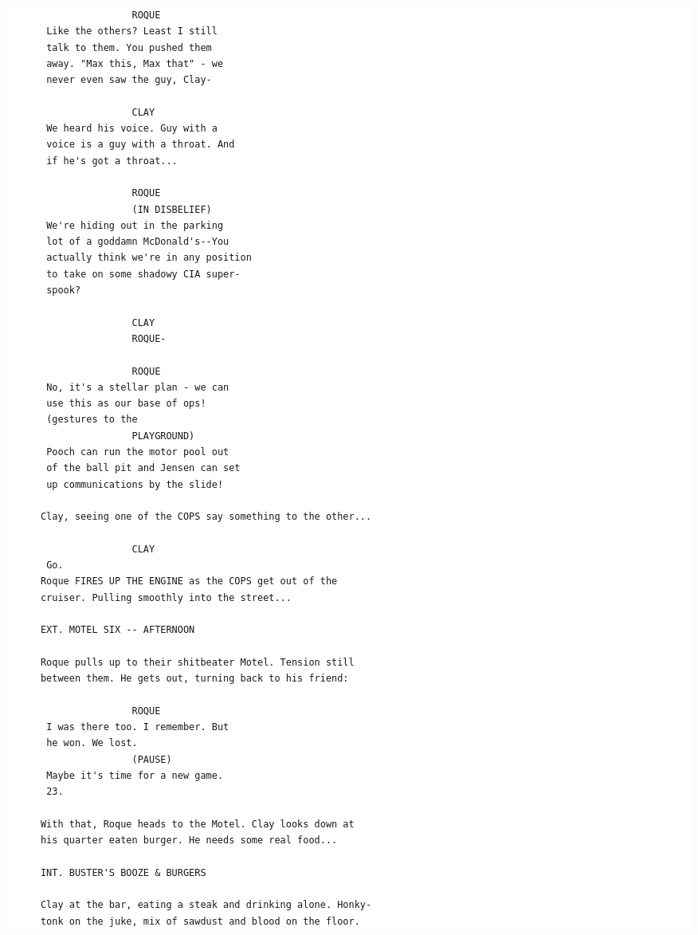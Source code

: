                           ROQUE
           Like the others? Least I still
           talk to them. You pushed them
           away. "Max this, Max that" - we
           never even saw the guy, Clay-
                         
                          CLAY
           We heard his voice. Guy with a
           voice is a guy with a throat. And
           if he's got a throat...
                         
                          ROQUE
                          (IN DISBELIEF)
           We're hiding out in the parking
           lot of a goddamn McDonald's--You
           actually think we're in any position
           to take on some shadowy CIA super-
           spook?
                         
                          CLAY
                          ROQUE-
                         
                          ROQUE
           No, it's a stellar plan - we can
           use this as our base of ops!
           (gestures to the
                          PLAYGROUND)
           Pooch can run the motor pool out
           of the ball pit and Jensen can set
           up communications by the slide!
                         
          Clay, seeing one of the COPS say something to the other...
                         
                          CLAY
           Go.
          Roque FIRES UP THE ENGINE as the COPS get out of the
          cruiser. Pulling smoothly into the street...
                         
          EXT. MOTEL SIX -- AFTERNOON
                         
          Roque pulls up to their shitbeater Motel. Tension still
          between them. He gets out, turning back to his friend:
                         
                          ROQUE
           I was there too. I remember. But
           he won. We lost.
                          (PAUSE)
           Maybe it's time for a new game.
           23.
                         
          With that, Roque heads to the Motel. Clay looks down at
          his quarter eaten burger. He needs some real food...
                         
          INT. BUSTER'S BOOZE & BURGERS
                         
          Clay at the bar, eating a steak and drinking alone. Honky-
          tonk on the juke, mix of sawdust and blood on the floor.
                         